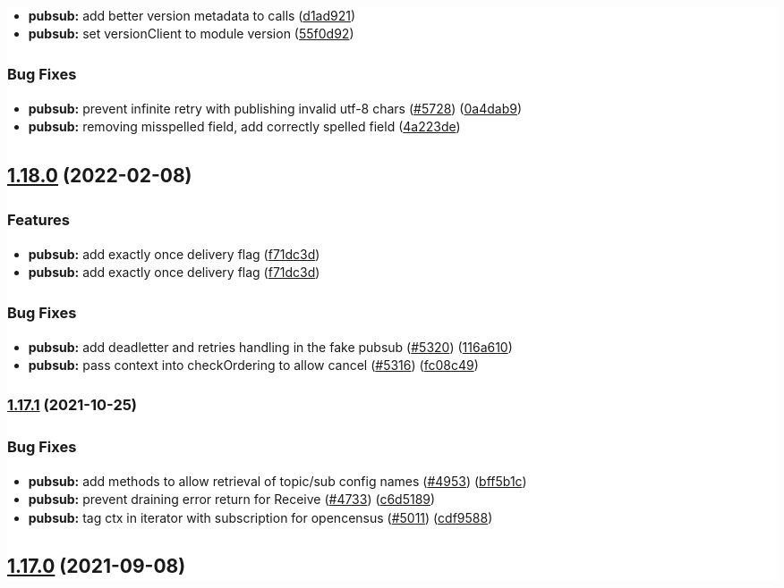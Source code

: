 * **pubsub:** add better version metadata to calls ([d1ad921](https://github.com/googleapis/google-cloud-go/commit/d1ad921d0322e7ce728ca9d255a3cf0437d26add))
* **pubsub:** set versionClient to module version ([55f0d92](https://github.com/googleapis/google-cloud-go/commit/55f0d92bf112f14b024b4ab0076c9875a17423c9))


### Bug Fixes

* **pubsub:** prevent infinite retry with publishing invalid utf-8 chars ([#5728](https://github.com/googleapis/google-cloud-go/issues/5728)) ([0a4dab9](https://github.com/googleapis/google-cloud-go/commit/0a4dab9043db81342dc41bd496d35fd4a7b08ad5))
* **pubsub:** removing misspelled field, add correctly spelled field ([4a223de](https://github.com/googleapis/google-cloud-go/commit/4a223de8eab072d95818c761e41fb3f3f6ac728c))

## [1.18.0](https://www.github.com/googleapis/google-cloud-go/compare/pubsub/v1.17.1...pubsub/v1.18.0) (2022-02-08)


### Features

* **pubsub:** add exactly once delivery flag ([f71dc3d](https://www.github.com/googleapis/google-cloud-go/commit/f71dc3dfefa54ab41861aea15971108850a9f98b))
* **pubsub:** add exactly once delivery flag ([f71dc3d](https://www.github.com/googleapis/google-cloud-go/commit/f71dc3dfefa54ab41861aea15971108850a9f98b))


### Bug Fixes

* **pubsub:** add deadletter and retries handling in the fake pubsub ([#5320](https://www.github.com/googleapis/google-cloud-go/issues/5320)) ([116a610](https://www.github.com/googleapis/google-cloud-go/commit/116a61008e174e5d49b9485d78bc13f64461322f))
* **pubsub:** pass context into checkOrdering to allow cancel ([#5316](https://www.github.com/googleapis/google-cloud-go/issues/5316)) ([fc08c49](https://www.github.com/googleapis/google-cloud-go/commit/fc08c49fc013cbad00642bbba317e02f0ba15a6d))

### [1.17.1](https://www.github.com/googleapis/google-cloud-go/compare/pubsub/v1.17.0...pubsub/v1.17.1) (2021-10-25)


### Bug Fixes

* **pubsub:** add methods to allow retrieval of topic/sub config names ([#4953](https://www.github.com/googleapis/google-cloud-go/issues/4953)) ([bff5b1c](https://www.github.com/googleapis/google-cloud-go/commit/bff5b1ca331a0d193407a0f3eb501772cbb8ba78))
* **pubsub:** prevent draining error return for Receive ([#4733](https://www.github.com/googleapis/google-cloud-go/issues/4733)) ([c6d5189](https://www.github.com/googleapis/google-cloud-go/commit/c6d51891649d8169089a0a2b7365ea54f991af56))
* **pubsub:** tag ctx in iterator with subscription for opencensus ([#5011](https://www.github.com/googleapis/google-cloud-go/issues/5011)) ([cdf9588](https://www.github.com/googleapis/google-cloud-go/commit/cdf958864e278bb394cc548cb5f15ad08859f347))

## [1.17.0](https://www.github.com/googleapis/google-cloud-go/compare/pubsub/v1.16.0...pubsub/v1.17.0) (2021-09-08)
